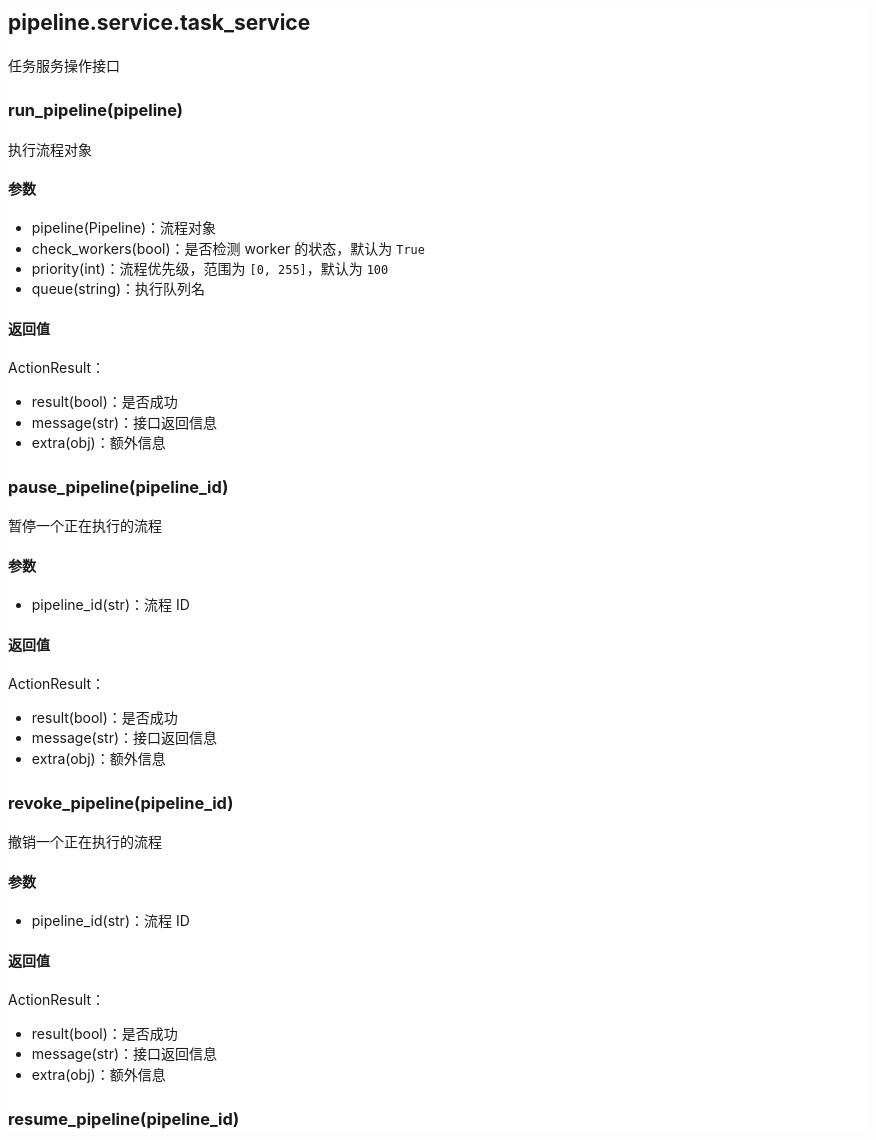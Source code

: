 ## pipeline.service.task_service

任务服务操作接口

### run_pipeline(pipeline)

执行流程对象

#### 参数

- pipeline(Pipeline)：流程对象
- check_workers(bool)：是否检测 worker 的状态，默认为 `True`
- priority(int)：流程优先级，范围为 `[0, 255]`，默认为 `100`
- queue(string)：执行队列名

#### 返回值

ActionResult：
- result(bool)：是否成功
- message(str)：接口返回信息
- extra(obj)：额外信息

### pause_pipeline(pipeline_id)

暂停一个正在执行的流程

#### 参数

- pipeline_id(str)：流程 ID

#### 返回值

ActionResult：
- result(bool)：是否成功
- message(str)：接口返回信息
- extra(obj)：额外信息

### revoke_pipeline(pipeline_id)

撤销一个正在执行的流程

#### 参数

- pipeline_id(str)：流程 ID

#### 返回值

ActionResult：
- result(bool)：是否成功
- message(str)：接口返回信息
- extra(obj)：额外信息

### resume_pipeline(pipeline_id)
